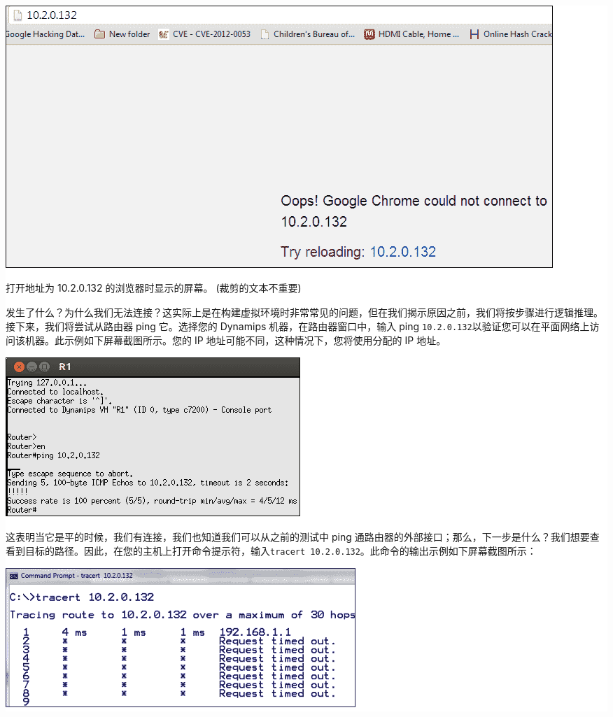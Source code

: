 ![建立分层架构](img/477-1_06_7.jpg)

打开地址为 10.2.0.132 的浏览器时显示的屏幕。 (裁剪的文本不重要)

发生了什么？为什么我们无法连接？这实际上是在构建虚拟环境时非常常见的问题，但在我们揭示原因之前，我们将按步骤进行逻辑推理。接下来，我们将尝试从路由器 ping 它。选择您的 Dynamips 机器，在路由器窗口中，输入 ping `10.2.0.132`以验证您可以在平面网络上访问该机器。此示例如下屏幕截图所示。您的 IP 地址可能不同，这种情况下，您将使用分配的 IP 地址。

![建立分层架构](img/477-1_06_8.jpg)

这表明当它是平的时候，我们有连接，我们也知道我们可以从之前的测试中 ping 通路由器的外部接口；那么，下一步是什么？我们想要查看到目标的路径。因此，在您的主机上打开命令提示符，输入`tracert 10.2.0.132`。此命令的输出示例如下屏幕截图所示：

![建立分层架构](img/477-1_06_9.jpg)
